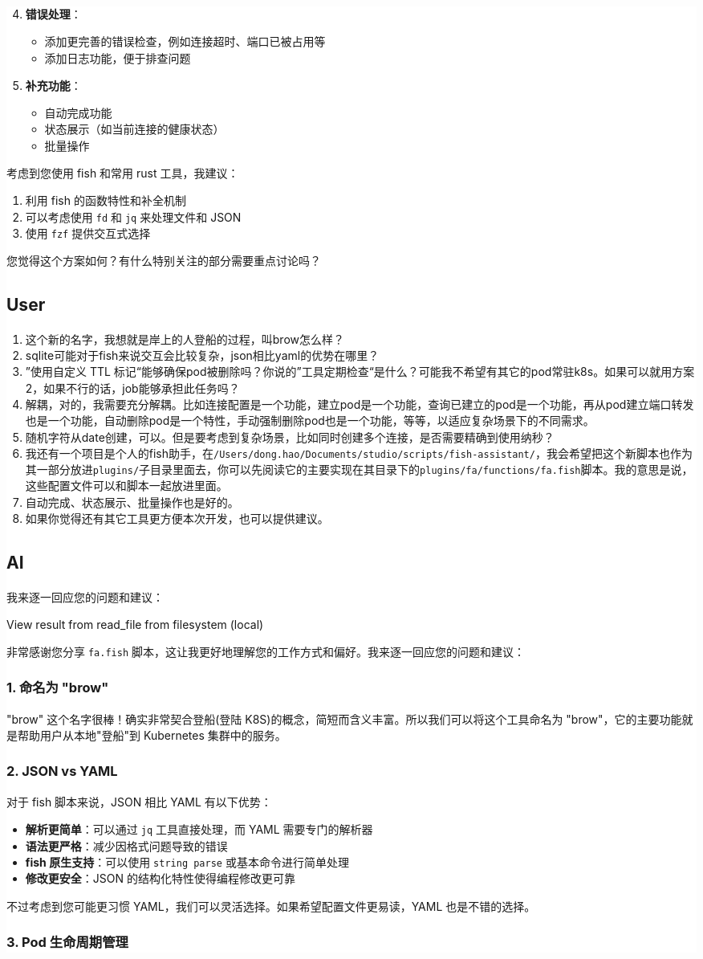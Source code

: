 4. **错误处理**：
   - 添加更完善的错误检查，例如连接超时、端口已被占用等
   - 添加日志功能，便于排查问题

5. **补充功能**：
   - 自动完成功能
   - 状态展示（如当前连接的健康状态）
   - 批量操作

考虑到您使用 fish 和常用 rust 工具，我建议：

1. 利用 fish 的函数特性和补全机制
2. 可以考虑使用 `fd` 和 `jq` 来处理文件和 JSON
3. 使用 `fzf` 提供交互式选择

您觉得这个方案如何？有什么特别关注的部分需要重点讨论吗？

## User

1. 这个新的名字，我想就是岸上的人登船的过程，叫brow怎么样？
2. sqlite可能对于fish来说交互会比较复杂，json相比yaml的优势在哪里？
3. ”使用自定义 TTL 标记“能够确保pod被删除吗？你说的”工具定期检查“是什么？可能我不希望有其它的pod常驻k8s。如果可以就用方案2，如果不行的话，job能够承担此任务吗？
4. 解耦，对的，我需要充分解耦。比如连接配置是一个功能，建立pod是一个功能，查询已建立的pod是一个功能，再从pod建立端口转发也是一个功能，自动删除pod是一个特性，手动强制删除pod也是一个功能，等等，以适应复杂场景下的不同需求。
5. 随机字符从date创建，可以。但是要考虑到复杂场景，比如同时创建多个连接，是否需要精确到使用纳秒？
6. 我还有一个项目是个人的fish助手，在`/Users/dong.hao/Documents/studio/scripts/fish-assistant/`，我会希望把这个新脚本也作为其一部分放进`plugins/`子目录里面去，你可以先阅读它的主要实现在其目录下的`plugins/fa/functions/fa.fish`脚本。我的意思是说，这些配置文件可以和脚本一起放进里面。
7. 自动完成、状态展示、批量操作也是好的。
8. 如果你觉得还有其它工具更方便本次开发，也可以提供建议。

## AI

我来逐一回应您的问题和建议：

View result from read_file from filesystem (local)

非常感谢您分享 `fa.fish` 脚本，这让我更好地理解您的工作方式和偏好。我来逐一回应您的问题和建议：

### 1. 命名为 "brow"

"brow" 这个名字很棒！确实非常契合登船(登陆 K8S)的概念，简短而含义丰富。所以我们可以将这个工具命名为 "brow"，它的主要功能就是帮助用户从本地"登船"到 Kubernetes 集群中的服务。

### 2. JSON vs YAML

对于 fish 脚本来说，JSON 相比 YAML 有以下优势：

- **解析更简单**：可以通过 `jq` 工具直接处理，而 YAML 需要专门的解析器
- **语法更严格**：减少因格式问题导致的错误
- **fish 原生支持**：可以使用 `string parse` 或基本命令进行简单处理
- **修改更安全**：JSON 的结构化特性使得编程修改更可靠

不过考虑到您可能更习惯 YAML，我们可以灵活选择。如果希望配置文件更易读，YAML 也是不错的选择。

### 3. Pod 生命周期管理
